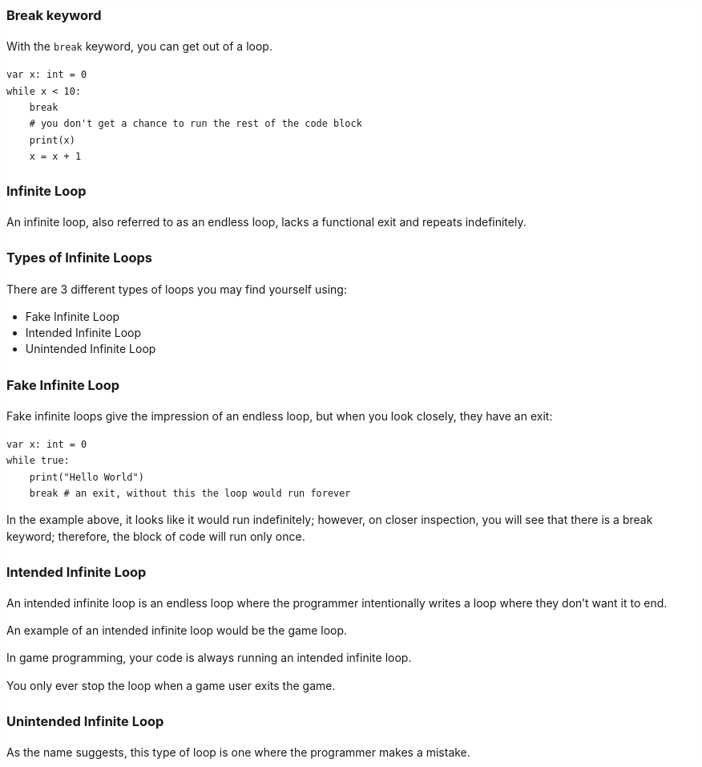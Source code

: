 ### Break keyword

With the `break` keyword, you can get out of a loop.

```gdscript
var x: int = 0
while x < 10:
    break
    # you don't get a chance to run the rest of the code block
    print(x)
    x = x + 1
```

### Infinite Loop

An infinite loop, also referred to as an endless loop, lacks a functional exit and repeats indefinitely.

### Types of Infinite Loops

There are 3 different types of loops you may find yourself using:

- Fake Infinite Loop
- Intended Infinite Loop
- Unintended Infinite Loop

### Fake Infinite Loop

Fake infinite loops give the impression of an endless loop, but when you look closely, they have an exit:

```gdscript
var x: int = 0
while true:
    print("Hello World")
    break # an exit, without this the loop would run forever
```

In the example above, it looks like it would run indefinitely;
however, on closer inspection, you will see that there is a break
keyword; therefore, the block of code will run only once.

### Intended Infinite Loop

An intended infinite loop is an endless loop where the programmer intentionally writes a loop where they don’t want it to end.

An example of an intended infinite loop would be the game loop.

In game programming, your code is always running an intended infinite loop.

You only ever stop the loop when a game user exits the game.

### Unintended Infinite Loop

As the name suggests, this type of loop is one where the programmer makes a mistake.
